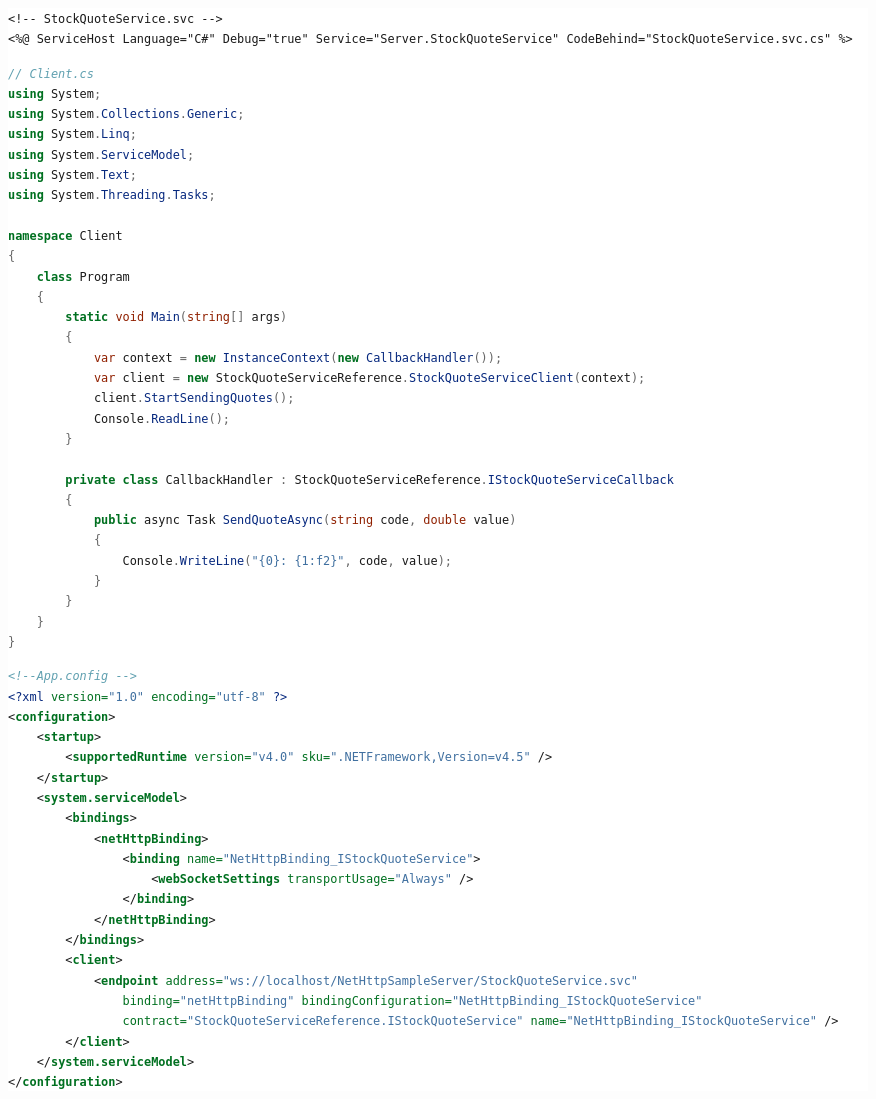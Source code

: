   
```
<!-- StockQuoteService.svc -->  
<%@ ServiceHost Language="C#" Debug="true" Service="Server.StockQuoteService" CodeBehind="StockQuoteService.svc.cs" %>  
```  
  
```csharp  
// Client.cs  
using System;  
using System.Collections.Generic;  
using System.Linq;  
using System.ServiceModel;  
using System.Text;  
using System.Threading.Tasks;  
  
namespace Client  
{  
    class Program  
    {  
        static void Main(string[] args)  
        {  
            var context = new InstanceContext(new CallbackHandler());  
            var client = new StockQuoteServiceReference.StockQuoteServiceClient(context);  
            client.StartSendingQuotes();              
            Console.ReadLine();  
        }  
  
        private class CallbackHandler : StockQuoteServiceReference.IStockQuoteServiceCallback  
        {  
            public async Task SendQuoteAsync(string code, double value)  
            {  
                Console.WriteLine("{0}: {1:f2}", code, value);  
            }  
        }  
    }  
}  
```  
  
```xml  
<!--App.config -->  
<?xml version="1.0" encoding="utf-8" ?>  
<configuration>  
    <startup>   
        <supportedRuntime version="v4.0" sku=".NETFramework,Version=v4.5" />  
    </startup>  
    <system.serviceModel>  
        <bindings>  
            <netHttpBinding>  
                <binding name="NetHttpBinding_IStockQuoteService">  
                    <webSocketSettings transportUsage="Always" />  
                </binding>  
            </netHttpBinding>  
        </bindings>  
        <client>  
            <endpoint address="ws://localhost/NetHttpSampleServer/StockQuoteService.svc"  
                binding="netHttpBinding" bindingConfiguration="NetHttpBinding_IStockQuoteService"  
                contract="StockQuoteServiceReference.IStockQuoteService" name="NetHttpBinding_IStockQuoteService" />  
        </client>  
    </system.serviceModel>  
</configuration>  
```  
  